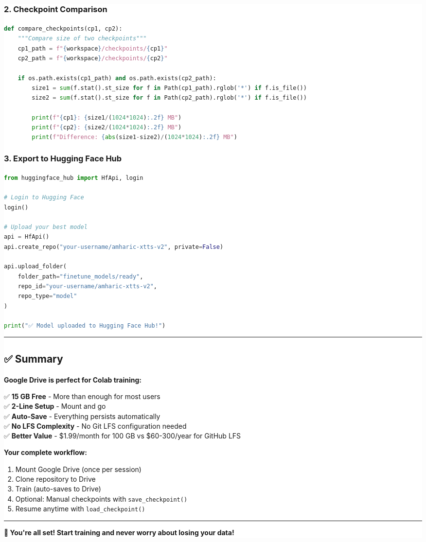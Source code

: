 ### 2. Checkpoint Comparison

```python
def compare_checkpoints(cp1, cp2):
    """Compare size of two checkpoints"""
    cp1_path = f"{workspace}/checkpoints/{cp1}"
    cp2_path = f"{workspace}/checkpoints/{cp2}"
    
    if os.path.exists(cp1_path) and os.path.exists(cp2_path):
        size1 = sum(f.stat().st_size for f in Path(cp1_path).rglob('*') if f.is_file())
        size2 = sum(f.stat().st_size for f in Path(cp2_path).rglob('*') if f.is_file())
        
        print(f"{cp1}: {size1/(1024*1024):.2f} MB")
        print(f"{cp2}: {size2/(1024*1024):.2f} MB")
        print(f"Difference: {abs(size1-size2)/(1024*1024):.2f} MB")
```

### 3. Export to Hugging Face Hub

```python
from huggingface_hub import HfApi, login

# Login to Hugging Face
login()

# Upload your best model
api = HfApi()
api.create_repo("your-username/amharic-xtts-v2", private=False)

api.upload_folder(
    folder_path="finetune_models/ready",
    repo_id="your-username/amharic-xtts-v2",
    repo_type="model"
)

print("✅ Model uploaded to Hugging Face Hub!")
```

---

## ✅ Summary

**Google Drive is perfect for Colab training:**

✅ **15 GB Free** - More than enough for most users  
✅ **2-Line Setup** - Mount and go  
✅ **Auto-Save** - Everything persists automatically  
✅ **No LFS Complexity** - No Git LFS configuration needed  
✅ **Better Value** - $1.99/month for 100 GB vs $60-300/year for GitHub LFS  

**Your complete workflow:**
1. Mount Google Drive (once per session)
2. Clone repository to Drive
3. Train (auto-saves to Drive)
4. Optional: Manual checkpoints with `save_checkpoint()`
5. Resume anytime with `load_checkpoint()`

---

**🎉 You're all set! Start training and never worry about losing your data!**
